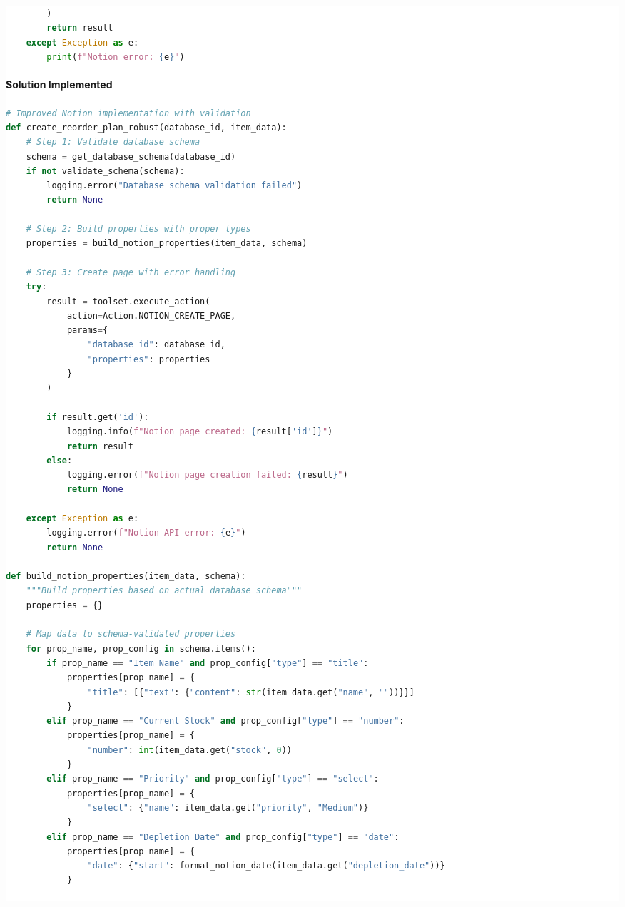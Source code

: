 ```python
        )
        return result
    except Exception as e:
        print(f"Notion error: {e}")
```

#### **Solution Implemented**
```python
# Improved Notion implementation with validation
def create_reorder_plan_robust(database_id, item_data):
    # Step 1: Validate database schema
    schema = get_database_schema(database_id)
    if not validate_schema(schema):
        logging.error("Database schema validation failed")
        return None
    
    # Step 2: Build properties with proper types
    properties = build_notion_properties(item_data, schema)
    
    # Step 3: Create page with error handling
    try:
        result = toolset.execute_action(
            action=Action.NOTION_CREATE_PAGE,
            params={
                "database_id": database_id,
                "properties": properties
            }
        )
        
        if result.get('id'):
            logging.info(f"Notion page created: {result['id']}")
            return result
        else:
            logging.error(f"Notion page creation failed: {result}")
            return None
            
    except Exception as e:
        logging.error(f"Notion API error: {e}")
        return None

def build_notion_properties(item_data, schema):
    """Build properties based on actual database schema"""
    properties = {}
    
    # Map data to schema-validated properties
    for prop_name, prop_config in schema.items():
        if prop_name == "Item Name" and prop_config["type"] == "title":
            properties[prop_name] = {
                "title": [{"text": {"content": str(item_data.get("name", ""))}}]
            }
        elif prop_name == "Current Stock" and prop_config["type"] == "number":
            properties[prop_name] = {
                "number": int(item_data.get("stock", 0))
            }
        elif prop_name == "Priority" and prop_config["type"] == "select":
            properties[prop_name] = {
                "select": {"name": item_data.get("priority", "Medium")}
            }
        elif prop_name == "Depletion Date" and prop_config["type"] == "date":
            properties[prop_name] = {
                "date": {"start": format_notion_date(item_data.get("depletion_date"))}
            }
    
```